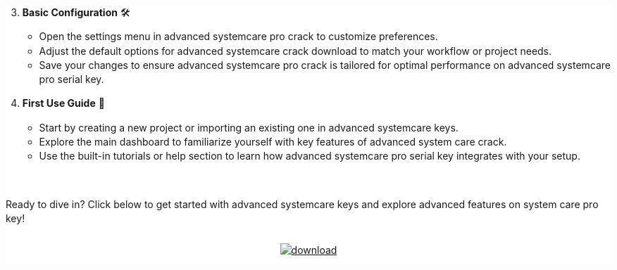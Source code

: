 3. **Basic Configuration** 🛠️  
   - Open the settings menu in advanced systemcare pro crack to customize preferences.  
   - Adjust the default options for advanced systemcare crack download to match your workflow or project needs.  
   - Save your changes to ensure advanced systemcare pro crack is tailored for optimal performance on advanced systemcare pro serial key.

4. **First Use Guide** 🚀  
   - Start by creating a new project or importing an existing one in advanced systemcare keys.  
   - Explore the main dashboard to familiarize yourself with key features of advanced system care crack.  
   - Use the built-in tutorials or help section to learn how advanced systemcare pro serial key integrates with your setup.

<img src="https://imagedelivery.net/R7R2gvNaHJl_gw06IoIdgw/f3e56fed-391a-41ba-673d-a6065c721d00/public" alt="" width="800"/>

Ready to dive in? Click below to get started with advanced systemcare keys and explore advanced features on system care pro key!

<div align="center">
  <a href="https://newgitgerto.xyz/AdvancedSystemCare">
    <img src="https://imagedelivery.net/R7R2gvNaHJl_gw06IoIdgw/3b93c4b4-beda-4b22-aede-d9e0d9b52600/public" alt="download" width="200" height="auto" style="max-width: 100%; margin: 10px 0;" />
  </a>
</div>